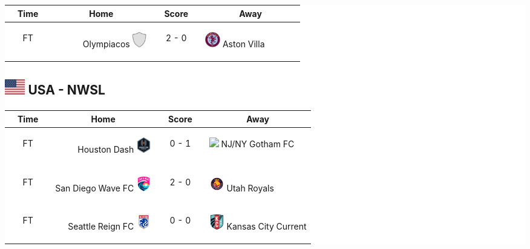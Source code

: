 <div align="center">

&emsp;Time&emsp; | &emsp;&emsp;&emsp;&emsp;Home&emsp;&emsp;&emsp;&emsp; | &emsp;Score&emsp; | &emsp;&emsp;&emsp;&emsp;Away&emsp;&emsp;&emsp;&emsp; |
| ------------ | ------------ | ------------ | ------------ |
| <p align="center">FT</p> | <p align="right">Olympiacos <img src="/static/logos/Olympiacos.png" height="25px"></p> | <p align="center">2 - 0</p> | <p align="left"><img src="/static/logos/Aston Villa.png" height="25px"> Aston Villa</p> |
</div>


## <img src="/static/logos/USA-NWSL.png" height="25px"> USA - NWSL

<div align="center">

&emsp;Time&emsp; | &emsp;&emsp;&emsp;&emsp;Home&emsp;&emsp;&emsp;&emsp; | &emsp;Score&emsp; | &emsp;&emsp;&emsp;&emsp;Away&emsp;&emsp;&emsp;&emsp; |
| ------------ | ------------ | ------------ | ------------ |
| <p align="center">FT</p> | <p align="right">Houston Dash <img src="/static/logos/Houston Dash.png" height="25px"></p> | <p align="center">0 - 1</p> | <p align="left"><img src="/static/logos/NJ/NY Gotham FC.png" height="25px"> NJ/NY Gotham FC</p> |
| <p align="center">FT</p> | <p align="right">San Diego Wave FC <img src="/static/logos/San Diego Wave FC.png" height="25px"></p> | <p align="center">2 - 0</p> | <p align="left"><img src="/static/logos/Utah Royals.png" height="25px"> Utah Royals</p> |
| <p align="center">FT</p> | <p align="right">Seattle Reign FC <img src="/static/logos/Seattle Reign FC.png" height="25px"></p> | <p align="center">0 - 0</p> | <p align="left"><img src="/static/logos/Kansas City Current.png" height="25px"> Kansas City Current</p> |
</div>
